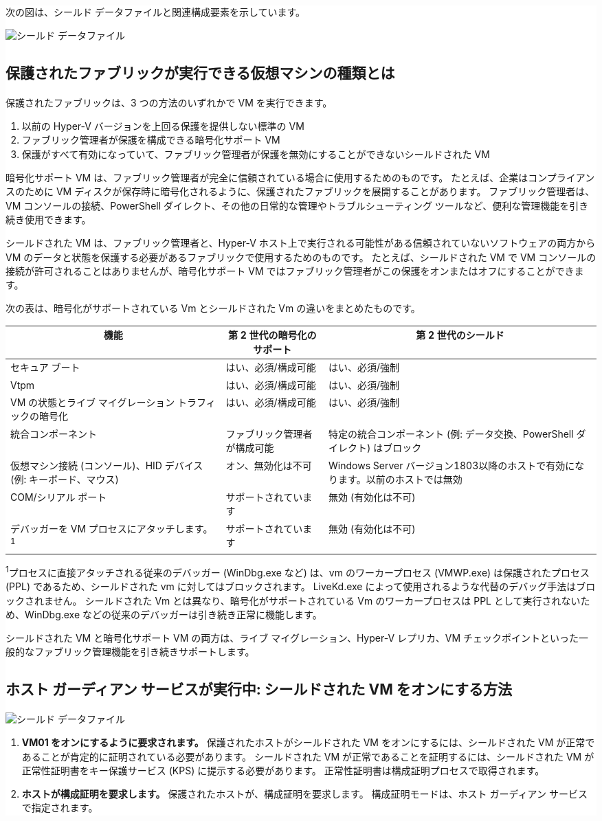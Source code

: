 次の図は、シールド データファイルと関連構成要素を示しています。

![シールド データファイル](../media/Guarded-Fabric-Shielded-VM/shielded-vms-shielding-data-file.png)

## <a name="what-are-the-types-of-virtual-machines-that-a-guarded-fabric-can-run"></a>保護されたファブリックが実行できる仮想マシンの種類とは

保護されたファブリックは、3 つの方法のいずれかで VM を実行できます。

1. 以前の Hyper-V バージョンを上回る保護を提供しない標準の VM
2. ファブリック管理者が保護を構成できる暗号化サポート VM
3. 保護がすべて有効になっていて、ファブリック管理者が保護を無効にすることができないシールドされた VM

暗号化サポート VM は、ファブリック管理者が完全に信頼されている場合に使用するためのものです。  たとえば、企業はコンプライアンスのために VM ディスクが保存時に暗号化されるように、保護されたファブリックを展開することがあります。 ファブリック管理者は、VM コンソールの接続、PowerShell ダイレクト、その他の日常的な管理やトラブルシューティング ツールなど、便利な管理機能を引き続き使用できます。

シールドされた VM は、ファブリック管理者と、Hyper-V ホスト上で実行される可能性がある信頼されていないソフトウェアの両方から VM のデータと状態を保護する必要があるファブリックで使用するためのものです。 たとえば、シールドされた VM で VM コンソールの接続が許可されることはありませんが、暗号化サポート VM ではファブリック管理者がこの保護をオンまたはオフにすることができます。

次の表は、暗号化がサポートされている Vm とシールドされた Vm の違いをまとめたものです。

| 機能        | 第 2 世代の暗号化のサポート     | 第 2 世代のシールド         |
|----------|--------------------|----------------|
|セキュア ブート        | はい、必須/構成可能        | はい、必須/強制    |
|Vtpm               | はい、必須/構成可能        | はい、必須/強制    |
|VM の状態とライブ マイグレーション トラフィックの暗号化 | はい、必須/構成可能 |  はい、必須/強制  |
|統合コンポーネント | ファブリック管理者が構成可能      | 特定の統合コンポーネント (例: データ交換、PowerShell ダイレクト) はブロック |
|仮想マシン接続 (コンソール)、HID デバイス (例: キーボード、マウス) | オン、無効化は不可 | Windows Server バージョン1803以降のホストで有効になります。以前のホストでは無効 |
|COM/シリアル ポート   | サポートされています                             | 無効 (有効化は不可) |
|デバッガーを VM プロセスにアタッチします。<sup>1</sup>| サポートされています          | 無効 (有効化は不可) |

<sup>1</sup>プロセスに直接アタッチされる従来のデバッガー (WinDbg.exe など) は、vm のワーカープロセス (VMWP.exe) は保護されたプロセス (PPL) であるため、シールドされた vm に対してはブロックされます。
LiveKd.exe によって使用されるような代替のデバッグ手法はブロックされません。
シールドされた Vm とは異なり、暗号化がサポートされている Vm のワーカープロセスは PPL として実行されないため、WinDbg.exe などの従来のデバッガーは引き続き正常に機能します。

シールドされた VM と暗号化サポート VM の両方は、ライブ マイグレーション、Hyper-V レプリカ、VM チェックポイントといった一般的なファブリック管理機能を引き続きサポートします。

## <a name="the-host-guardian-service-in-action-how-a-shielded-vm-is-powered-on"></a>ホスト ガーディアン サービスが実行中: シールドされた VM をオンにする方法

![シールド データファイル](../media/Guarded-Fabric-Shielded-VM/shielded-vms-how-a-shielded-vm-is-powered-on.png)

1. **VM01 をオンにするように要求されます。** 保護されたホストがシールドされた VM をオンにするには、シールドされた VM が正常であることが肯定的に証明されている必要があります。 シールドされた VM が正常であることを証明するには、シールドされた VM が正常性証明書をキー保護サービス (KPS) に提示する必要があります。 正常性証明書は構成証明プロセスで取得されます。

2. **ホストが構成証明を要求します。** 保護されたホストが、構成証明を要求します。 構成証明モードは、ホスト ガーディアン サービスで指定されます。
